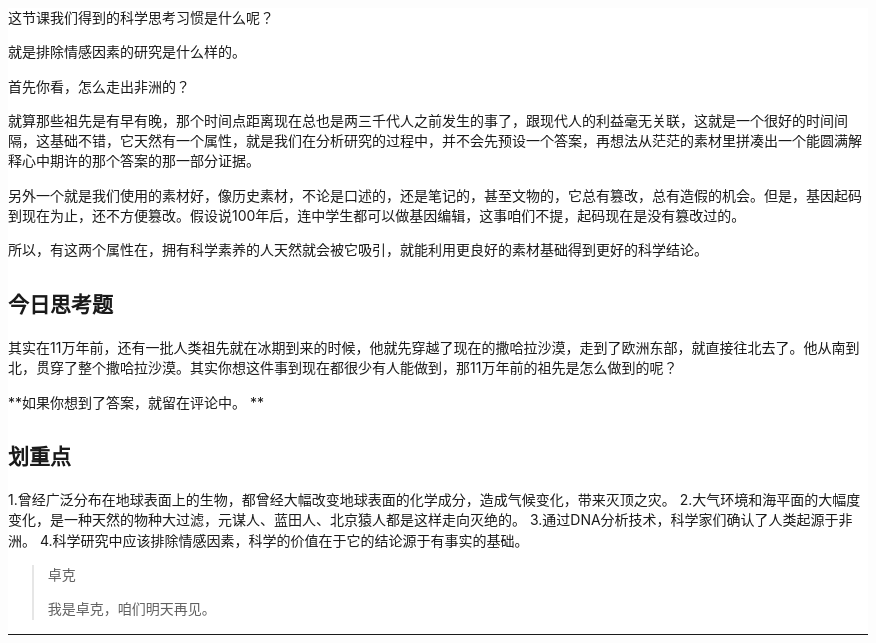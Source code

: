 这节课我们得到的科学思考习惯是什么呢？

就是排除情感因素的研究是什么样的。

首先你看，怎么走出非洲的？

就算那些祖先是有早有晚，那个时间点距离现在总也是两三千代人之前发生的事了，跟现代人的利益毫无关联，这就是一个很好的时间间隔，这基础不错，它天然有一个属性，就是我们在分析研究的过程中，并不会先预设一个答案，再想法从茫茫的素材里拼凑出一个能圆满解释心中期许的那个答案的那一部分证据。

另外一个就是我们使用的素材好，像历史素材，不论是口述的，还是笔记的，甚至文物的，它总有篡改，总有造假的机会。但是，基因起码到现在为止，还不方便篡改。假设说100年后，连中学生都可以做基因编辑，这事咱们不提，起码现在是没有篡改过的。

所以，有这两个属性在，拥有科学素养的人天然就会被它吸引，就能利用更良好的素材基础得到更好的科学结论。

## 今日思考题

其实在11万年前，还有一批人类祖先就在冰期到来的时候，他就先穿越了现在的撒哈拉沙漠，走到了欧洲东部，就直接往北去了。他从南到北，贯穿了整个撒哈拉沙漠。其实你想这件事到现在都很少有人能做到，那11万年前的祖先是怎么做到的呢？

 **如果你想到了答案，就留在评论中。 **

## 划重点

1.曾经广泛分布在地球表面上的生物，都曾经大幅改变地球表面的化学成分，造成气候变化，带来灭顶之灾。
2.大气环境和海平面的大幅度变化，是一种天然的物种大过滤，元谋人、蓝田人、北京猿人都是这样走向灭绝的。
3.通过DNA分析技术，科学家们确认了人类起源于非洲。
4.科学研究中应该排除情感因素，科学的价值在于它的结论源于有事实的基础。

> 卓克
> 
> 我是卓克，咱们明天再见。

---
